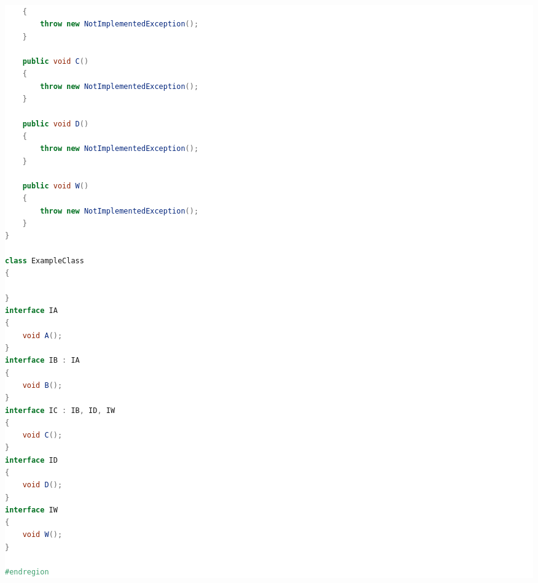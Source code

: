 ```C#
    {
        throw new NotImplementedException();
    }

    public void C()
    {
        throw new NotImplementedException();
    }

    public void D()
    {
        throw new NotImplementedException();
    }

    public void W()
    {
        throw new NotImplementedException();
    }
}

class ExampleClass
{
    
}
interface IA
{
    void A();
}
interface IB : IA
{
    void B();
}
interface IC : IB, ID, IW
{
    void C();
}
interface ID
{
    void D();
}
interface IW
{
    void W();
}

#endregion
```





 